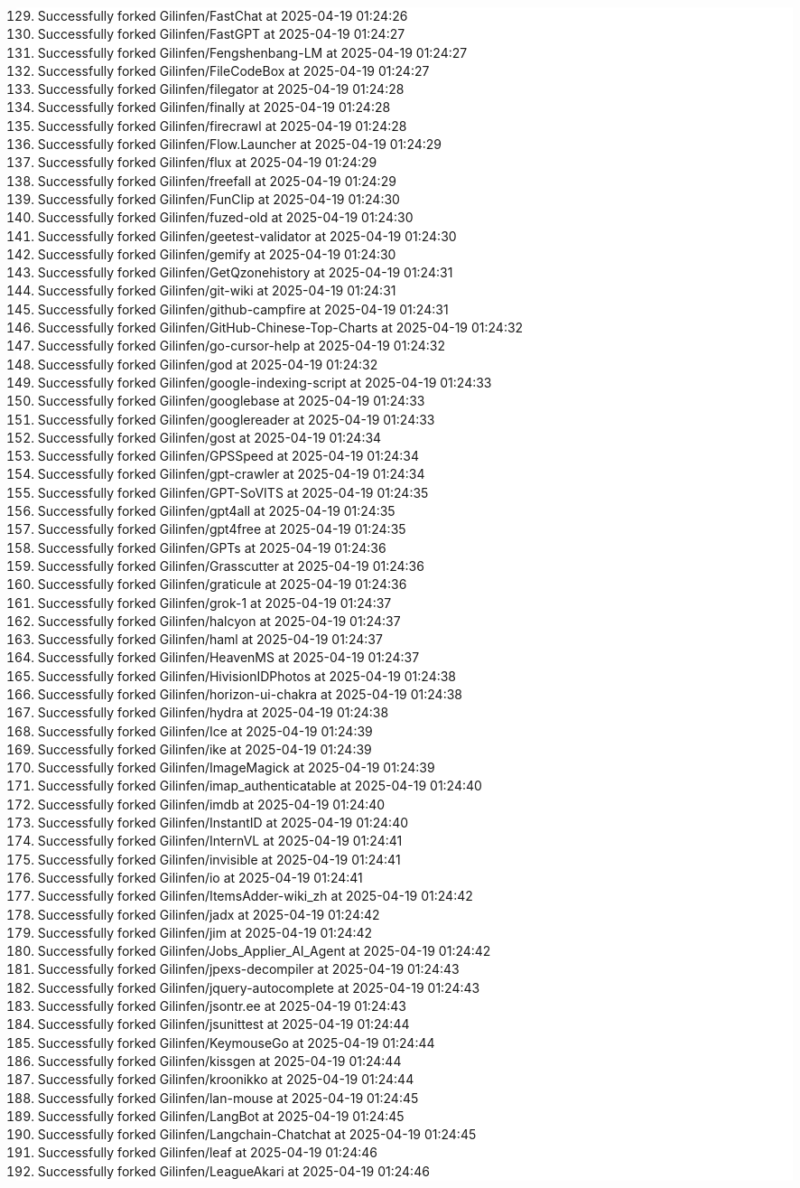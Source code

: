 129. Successfully forked Gilinfen/FastChat at 2025-04-19 01:24:26
130. Successfully forked Gilinfen/FastGPT at 2025-04-19 01:24:27
131. Successfully forked Gilinfen/Fengshenbang-LM at 2025-04-19 01:24:27
132. Successfully forked Gilinfen/FileCodeBox at 2025-04-19 01:24:27
133. Successfully forked Gilinfen/filegator at 2025-04-19 01:24:28
134. Successfully forked Gilinfen/finally at 2025-04-19 01:24:28
135. Successfully forked Gilinfen/firecrawl at 2025-04-19 01:24:28
136. Successfully forked Gilinfen/Flow.Launcher at 2025-04-19 01:24:29
137. Successfully forked Gilinfen/flux at 2025-04-19 01:24:29
138. Successfully forked Gilinfen/freefall at 2025-04-19 01:24:29
139. Successfully forked Gilinfen/FunClip at 2025-04-19 01:24:30
140. Successfully forked Gilinfen/fuzed-old at 2025-04-19 01:24:30
141. Successfully forked Gilinfen/geetest-validator at 2025-04-19 01:24:30
142. Successfully forked Gilinfen/gemify at 2025-04-19 01:24:30
143. Successfully forked Gilinfen/GetQzonehistory at 2025-04-19 01:24:31
144. Successfully forked Gilinfen/git-wiki at 2025-04-19 01:24:31
145. Successfully forked Gilinfen/github-campfire at 2025-04-19 01:24:31
146. Successfully forked Gilinfen/GitHub-Chinese-Top-Charts at 2025-04-19 01:24:32
147. Successfully forked Gilinfen/go-cursor-help at 2025-04-19 01:24:32
148. Successfully forked Gilinfen/god at 2025-04-19 01:24:32
149. Successfully forked Gilinfen/google-indexing-script at 2025-04-19 01:24:33
150. Successfully forked Gilinfen/googlebase at 2025-04-19 01:24:33
151. Successfully forked Gilinfen/googlereader at 2025-04-19 01:24:33
152. Successfully forked Gilinfen/gost at 2025-04-19 01:24:34
153. Successfully forked Gilinfen/GPSSpeed at 2025-04-19 01:24:34
154. Successfully forked Gilinfen/gpt-crawler at 2025-04-19 01:24:34
155. Successfully forked Gilinfen/GPT-SoVITS at 2025-04-19 01:24:35
156. Successfully forked Gilinfen/gpt4all at 2025-04-19 01:24:35
157. Successfully forked Gilinfen/gpt4free at 2025-04-19 01:24:35
158. Successfully forked Gilinfen/GPTs at 2025-04-19 01:24:36
159. Successfully forked Gilinfen/Grasscutter at 2025-04-19 01:24:36
160. Successfully forked Gilinfen/graticule at 2025-04-19 01:24:36
161. Successfully forked Gilinfen/grok-1 at 2025-04-19 01:24:37
162. Successfully forked Gilinfen/halcyon at 2025-04-19 01:24:37
163. Successfully forked Gilinfen/haml at 2025-04-19 01:24:37
164. Successfully forked Gilinfen/HeavenMS at 2025-04-19 01:24:37
165. Successfully forked Gilinfen/HivisionIDPhotos at 2025-04-19 01:24:38
166. Successfully forked Gilinfen/horizon-ui-chakra at 2025-04-19 01:24:38
167. Successfully forked Gilinfen/hydra at 2025-04-19 01:24:38
168. Successfully forked Gilinfen/Ice at 2025-04-19 01:24:39
169. Successfully forked Gilinfen/ike at 2025-04-19 01:24:39
170. Successfully forked Gilinfen/ImageMagick at 2025-04-19 01:24:39
171. Successfully forked Gilinfen/imap_authenticatable at 2025-04-19 01:24:40
172. Successfully forked Gilinfen/imdb at 2025-04-19 01:24:40
173. Successfully forked Gilinfen/InstantID at 2025-04-19 01:24:40
174. Successfully forked Gilinfen/InternVL at 2025-04-19 01:24:41
175. Successfully forked Gilinfen/invisible at 2025-04-19 01:24:41
176. Successfully forked Gilinfen/io at 2025-04-19 01:24:41
177. Successfully forked Gilinfen/ItemsAdder-wiki_zh at 2025-04-19 01:24:42
178. Successfully forked Gilinfen/jadx at 2025-04-19 01:24:42
179. Successfully forked Gilinfen/jim at 2025-04-19 01:24:42
180. Successfully forked Gilinfen/Jobs_Applier_AI_Agent at 2025-04-19 01:24:42
181. Successfully forked Gilinfen/jpexs-decompiler at 2025-04-19 01:24:43
182. Successfully forked Gilinfen/jquery-autocomplete at 2025-04-19 01:24:43
183. Successfully forked Gilinfen/jsontr.ee at 2025-04-19 01:24:43
184. Successfully forked Gilinfen/jsunittest at 2025-04-19 01:24:44
185. Successfully forked Gilinfen/KeymouseGo at 2025-04-19 01:24:44
186. Successfully forked Gilinfen/kissgen at 2025-04-19 01:24:44
187. Successfully forked Gilinfen/kroonikko at 2025-04-19 01:24:44
188. Successfully forked Gilinfen/lan-mouse at 2025-04-19 01:24:45
189. Successfully forked Gilinfen/LangBot at 2025-04-19 01:24:45
190. Successfully forked Gilinfen/Langchain-Chatchat at 2025-04-19 01:24:45
191. Successfully forked Gilinfen/leaf at 2025-04-19 01:24:46
192. Successfully forked Gilinfen/LeagueAkari at 2025-04-19 01:24:46